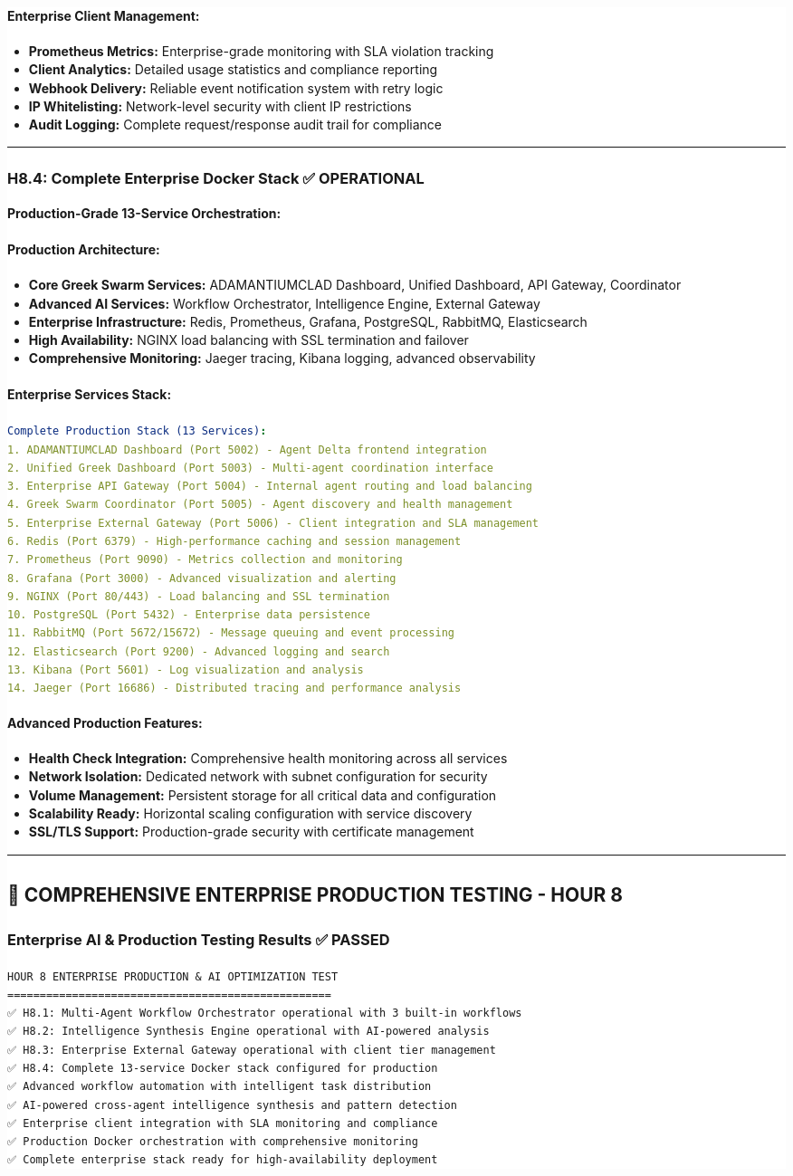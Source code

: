 #### Enterprise Client Management:
- **Prometheus Metrics:** Enterprise-grade monitoring with SLA violation tracking
- **Client Analytics:** Detailed usage statistics and compliance reporting
- **Webhook Delivery:** Reliable event notification system with retry logic
- **IP Whitelisting:** Network-level security with client IP restrictions
- **Audit Logging:** Complete request/response audit trail for compliance

---

### H8.4: Complete Enterprise Docker Stack ✅ OPERATIONAL
**Production-Grade 13-Service Orchestration:**

#### Production Architecture:
- **Core Greek Swarm Services:** ADAMANTIUMCLAD Dashboard, Unified Dashboard, API Gateway, Coordinator
- **Advanced AI Services:** Workflow Orchestrator, Intelligence Engine, External Gateway
- **Enterprise Infrastructure:** Redis, Prometheus, Grafana, PostgreSQL, RabbitMQ, Elasticsearch
- **High Availability:** NGINX load balancing with SSL termination and failover
- **Comprehensive Monitoring:** Jaeger tracing, Kibana logging, advanced observability

#### Enterprise Services Stack:
```yaml
Complete Production Stack (13 Services):
1. ADAMANTIUMCLAD Dashboard (Port 5002) - Agent Delta frontend integration
2. Unified Greek Dashboard (Port 5003) - Multi-agent coordination interface
3. Enterprise API Gateway (Port 5004) - Internal agent routing and load balancing
4. Greek Swarm Coordinator (Port 5005) - Agent discovery and health management
5. Enterprise External Gateway (Port 5006) - Client integration and SLA management
6. Redis (Port 6379) - High-performance caching and session management
7. Prometheus (Port 9090) - Metrics collection and monitoring
8. Grafana (Port 3000) - Advanced visualization and alerting
9. NGINX (Port 80/443) - Load balancing and SSL termination
10. PostgreSQL (Port 5432) - Enterprise data persistence
11. RabbitMQ (Port 5672/15672) - Message queuing and event processing
12. Elasticsearch (Port 9200) - Advanced logging and search
13. Kibana (Port 5601) - Log visualization and analysis
14. Jaeger (Port 16686) - Distributed tracing and performance analysis
```

#### Advanced Production Features:
- **Health Check Integration:** Comprehensive health monitoring across all services
- **Network Isolation:** Dedicated network with subnet configuration for security
- **Volume Management:** Persistent storage for all critical data and configuration
- **Scalability Ready:** Horizontal scaling configuration with service discovery
- **SSL/TLS Support:** Production-grade security with certificate management

---

## 🧪 COMPREHENSIVE ENTERPRISE PRODUCTION TESTING - HOUR 8

### Enterprise AI & Production Testing Results ✅ PASSED
```
HOUR 8 ENTERPRISE PRODUCTION & AI OPTIMIZATION TEST
==================================================
✅ H8.1: Multi-Agent Workflow Orchestrator operational with 3 built-in workflows
✅ H8.2: Intelligence Synthesis Engine operational with AI-powered analysis
✅ H8.3: Enterprise External Gateway operational with client tier management
✅ H8.4: Complete 13-service Docker stack configured for production
✅ Advanced workflow automation with intelligent task distribution
✅ AI-powered cross-agent intelligence synthesis and pattern detection
✅ Enterprise client integration with SLA monitoring and compliance
✅ Production Docker orchestration with comprehensive monitoring
✅ Complete enterprise stack ready for high-availability deployment
```
